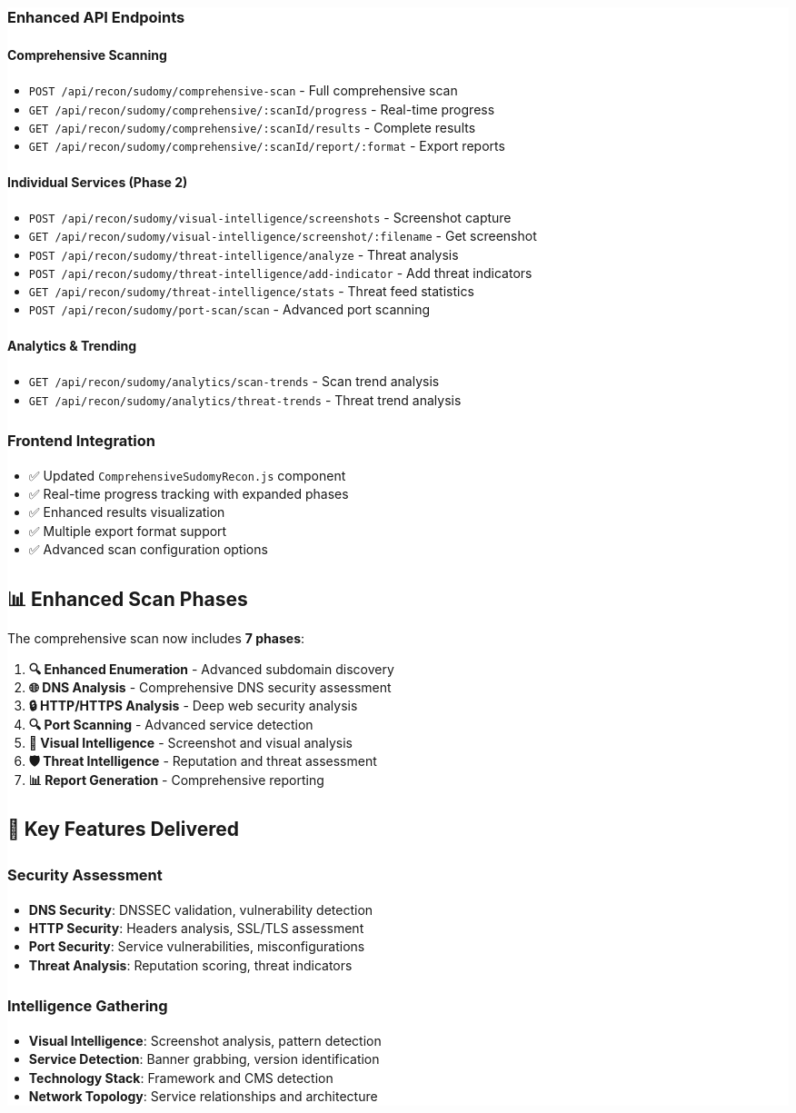 ### Enhanced API Endpoints

#### Comprehensive Scanning
- `POST /api/recon/sudomy/comprehensive-scan` - Full comprehensive scan
- `GET /api/recon/sudomy/comprehensive/:scanId/progress` - Real-time progress
- `GET /api/recon/sudomy/comprehensive/:scanId/results` - Complete results
- `GET /api/recon/sudomy/comprehensive/:scanId/report/:format` - Export reports

#### Individual Services (Phase 2)
- `POST /api/recon/sudomy/visual-intelligence/screenshots` - Screenshot capture
- `GET /api/recon/sudomy/visual-intelligence/screenshot/:filename` - Get screenshot
- `POST /api/recon/sudomy/threat-intelligence/analyze` - Threat analysis
- `POST /api/recon/sudomy/threat-intelligence/add-indicator` - Add threat indicators
- `GET /api/recon/sudomy/threat-intelligence/stats` - Threat feed statistics
- `POST /api/recon/sudomy/port-scan/scan` - Advanced port scanning

#### Analytics & Trending
- `GET /api/recon/sudomy/analytics/scan-trends` - Scan trend analysis
- `GET /api/recon/sudomy/analytics/threat-trends` - Threat trend analysis

### Frontend Integration
- ✅ Updated `ComprehensiveSudomyRecon.js` component
- ✅ Real-time progress tracking with expanded phases
- ✅ Enhanced results visualization
- ✅ Multiple export format support
- ✅ Advanced scan configuration options

## 📊 Enhanced Scan Phases

The comprehensive scan now includes **7 phases**:

1. **🔍 Enhanced Enumeration** - Advanced subdomain discovery
2. **🌐 DNS Analysis** - Comprehensive DNS security assessment  
3. **🔒 HTTP/HTTPS Analysis** - Deep web security analysis
4. **🔍 Port Scanning** - Advanced service detection
5. **📸 Visual Intelligence** - Screenshot and visual analysis
6. **🛡️ Threat Intelligence** - Reputation and threat assessment
7. **📊 Report Generation** - Comprehensive reporting

## 🎯 Key Features Delivered

### Security Assessment
- **DNS Security**: DNSSEC validation, vulnerability detection
- **HTTP Security**: Headers analysis, SSL/TLS assessment
- **Port Security**: Service vulnerabilities, misconfigurations
- **Threat Analysis**: Reputation scoring, threat indicators

### Intelligence Gathering
- **Visual Intelligence**: Screenshot analysis, pattern detection
- **Service Detection**: Banner grabbing, version identification
- **Technology Stack**: Framework and CMS detection
- **Network Topology**: Service relationships and architecture
